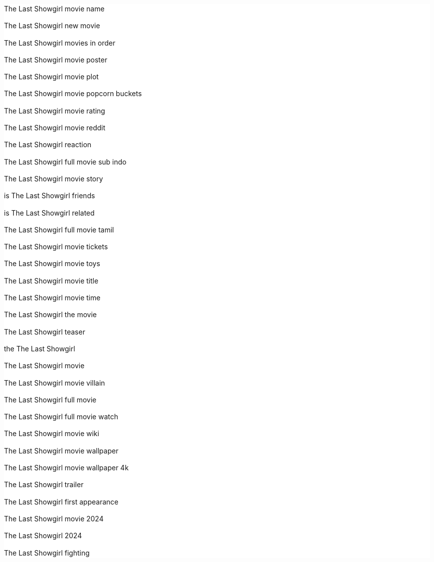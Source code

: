 The Last Showgirl movie name

The Last Showgirl new movie

The Last Showgirl movies in order

The Last Showgirl movie poster

The Last Showgirl movie plot

The Last Showgirl movie popcorn buckets

The Last Showgirl movie rating

The Last Showgirl movie reddit

The Last Showgirl reaction

The Last Showgirl full movie sub indo

The Last Showgirl movie story

is The Last Showgirl friends

is The Last Showgirl related

The Last Showgirl full movie tamil

The Last Showgirl movie tickets

The Last Showgirl movie toys

The Last Showgirl movie title

The Last Showgirl movie time

The Last Showgirl the movie

The Last Showgirl teaser

the The Last Showgirl

The Last Showgirl movie

The Last Showgirl movie villain

The Last Showgirl full movie

The Last Showgirl full movie watch

The Last Showgirl movie wiki

The Last Showgirl movie wallpaper

The Last Showgirl movie wallpaper 4k

The Last Showgirl trailer

The Last Showgirl first appearance

The Last Showgirl movie 2024

The Last Showgirl 2024

The Last Showgirl fighting
